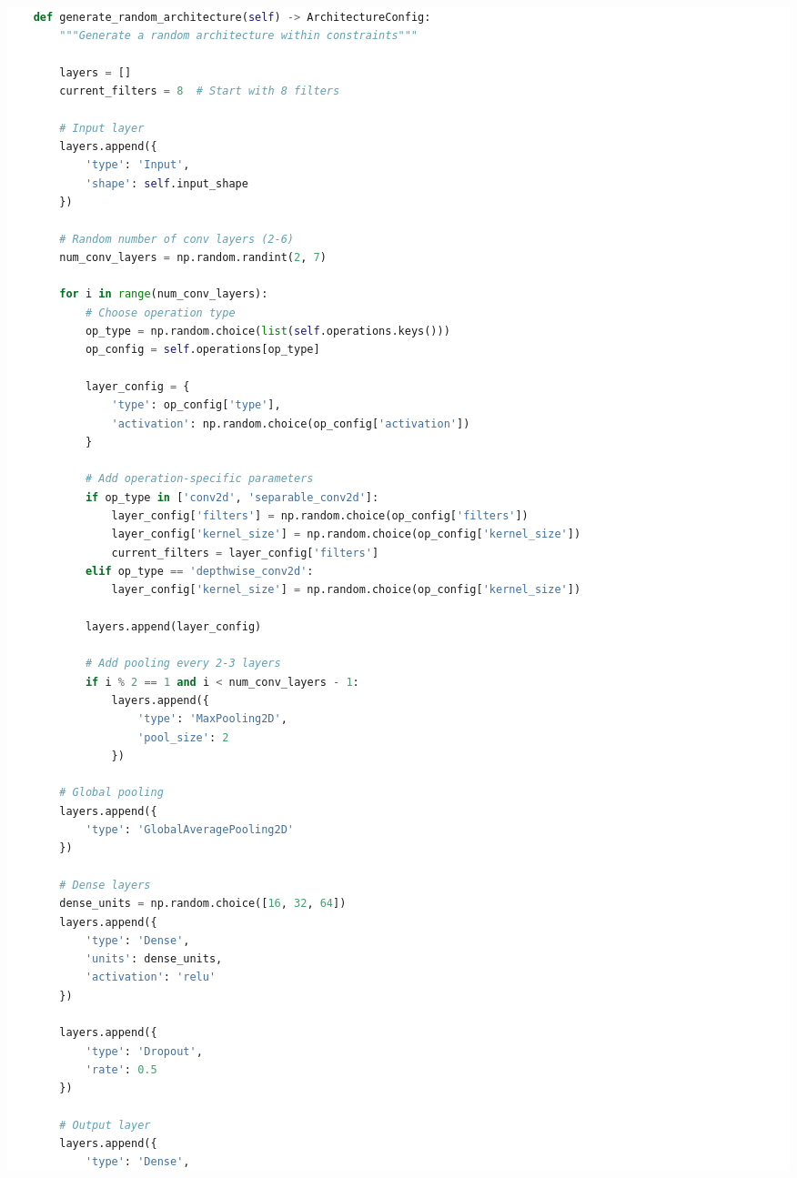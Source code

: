 ```python
    def generate_random_architecture(self) -> ArchitectureConfig:
        """Generate a random architecture within constraints"""
        
        layers = []
        current_filters = 8  # Start with 8 filters
        
        # Input layer
        layers.append({
            'type': 'Input',
            'shape': self.input_shape
        })
        
        # Random number of conv layers (2-6)
        num_conv_layers = np.random.randint(2, 7)
        
        for i in range(num_conv_layers):
            # Choose operation type
            op_type = np.random.choice(list(self.operations.keys()))
            op_config = self.operations[op_type]
            
            layer_config = {
                'type': op_config['type'],
                'activation': np.random.choice(op_config['activation'])
            }
            
            # Add operation-specific parameters
            if op_type in ['conv2d', 'separable_conv2d']:
                layer_config['filters'] = np.random.choice(op_config['filters'])
                layer_config['kernel_size'] = np.random.choice(op_config['kernel_size'])
                current_filters = layer_config['filters']
            elif op_type == 'depthwise_conv2d':
                layer_config['kernel_size'] = np.random.choice(op_config['kernel_size'])
            
            layers.append(layer_config)
            
            # Add pooling every 2-3 layers
            if i % 2 == 1 and i < num_conv_layers - 1:
                layers.append({
                    'type': 'MaxPooling2D',
                    'pool_size': 2
                })
        
        # Global pooling
        layers.append({
            'type': 'GlobalAveragePooling2D'
        })
        
        # Dense layers
        dense_units = np.random.choice([16, 32, 64])
        layers.append({
            'type': 'Dense',
            'units': dense_units,
            'activation': 'relu'
        })
        
        layers.append({
            'type': 'Dropout',
            'rate': 0.5
        })
        
        # Output layer
        layers.append({
            'type': 'Dense',
```
